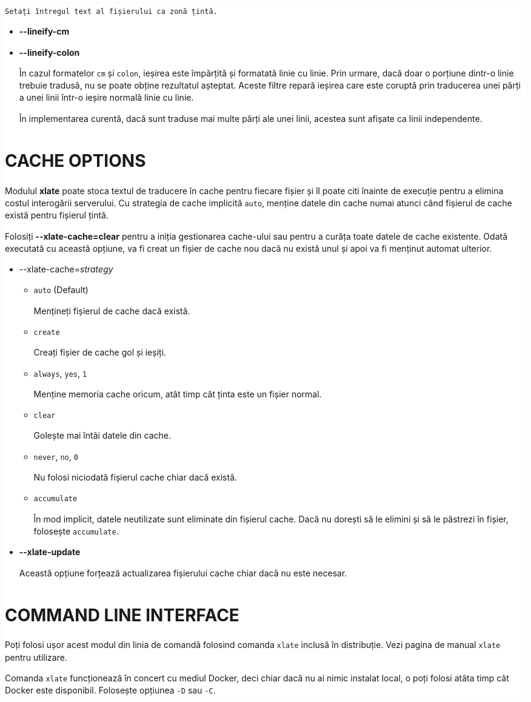     Setați întregul text al fișierului ca zonă țintă.

- **--lineify-cm**
- **--lineify-colon**

    În cazul formatelor `cm` și `colon`, ieșirea este împărțită și formatată linie cu linie. Prin urmare, dacă doar o porțiune dintr-o linie trebuie tradusă, nu se poate obține rezultatul așteptat. Aceste filtre repară ieșirea care este coruptă prin traducerea unei părți a unei linii într-o ieșire normală linie cu linie.

    În implementarea curentă, dacă sunt traduse mai multe părți ale unei linii, acestea sunt afișate ca linii independente.

# CACHE OPTIONS

Modulul **xlate** poate stoca textul de traducere în cache pentru fiecare fișier și îl poate citi înainte de execuție pentru a elimina costul interogării serverului. Cu strategia de cache implicită `auto`, menține datele din cache numai atunci când fișierul de cache există pentru fișierul țintă.

Folosiți **--xlate-cache=clear** pentru a iniția gestionarea cache-ului sau pentru a curăța toate datele de cache existente. Odată executată cu această opțiune, va fi creat un fișier de cache nou dacă nu există unul și apoi va fi menținut automat ulterior.

- --xlate-cache=_strategy_
    - `auto` (Default)

        Mențineți fișierul de cache dacă există.

    - `create`

        Creați fișier de cache gol și ieșiți.

    - `always`, `yes`, `1`

        Menține memoria cache oricum, atât timp cât ținta este un fișier normal.

    - `clear`

        Golește mai întâi datele din cache.

    - `never`, `no`, `0`

        Nu folosi niciodată fișierul cache chiar dacă există.

    - `accumulate`

        În mod implicit, datele neutilizate sunt eliminate din fișierul cache. Dacă nu dorești să le elimini și să le păstrezi în fișier, folosește `accumulate`.
- **--xlate-update**

    Această opțiune forțează actualizarea fișierului cache chiar dacă nu este necesar.

# COMMAND LINE INTERFACE

Poți folosi ușor acest modul din linia de comandă folosind comanda `xlate` inclusă în distribuție. Vezi pagina de manual `xlate` pentru utilizare.

Comanda `xlate` funcționează în concert cu mediul Docker, deci chiar dacă nu ai nimic instalat local, o poți folosi atâta timp cât Docker este disponibil. Folosește opțiunea `-D` sau `-C`.
